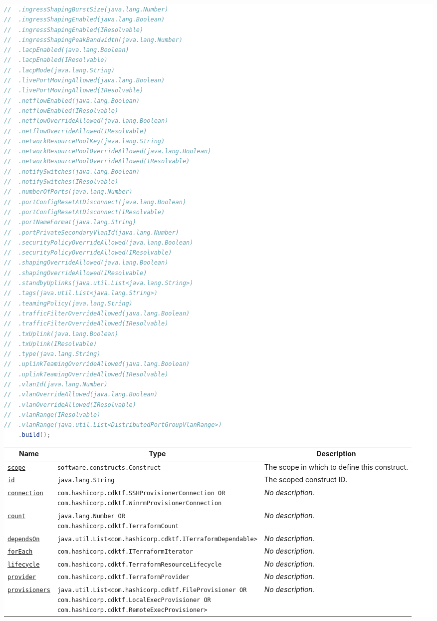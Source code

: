 ```java
//  .ingressShapingBurstSize(java.lang.Number)
//  .ingressShapingEnabled(java.lang.Boolean)
//  .ingressShapingEnabled(IResolvable)
//  .ingressShapingPeakBandwidth(java.lang.Number)
//  .lacpEnabled(java.lang.Boolean)
//  .lacpEnabled(IResolvable)
//  .lacpMode(java.lang.String)
//  .livePortMovingAllowed(java.lang.Boolean)
//  .livePortMovingAllowed(IResolvable)
//  .netflowEnabled(java.lang.Boolean)
//  .netflowEnabled(IResolvable)
//  .netflowOverrideAllowed(java.lang.Boolean)
//  .netflowOverrideAllowed(IResolvable)
//  .networkResourcePoolKey(java.lang.String)
//  .networkResourcePoolOverrideAllowed(java.lang.Boolean)
//  .networkResourcePoolOverrideAllowed(IResolvable)
//  .notifySwitches(java.lang.Boolean)
//  .notifySwitches(IResolvable)
//  .numberOfPorts(java.lang.Number)
//  .portConfigResetAtDisconnect(java.lang.Boolean)
//  .portConfigResetAtDisconnect(IResolvable)
//  .portNameFormat(java.lang.String)
//  .portPrivateSecondaryVlanId(java.lang.Number)
//  .securityPolicyOverrideAllowed(java.lang.Boolean)
//  .securityPolicyOverrideAllowed(IResolvable)
//  .shapingOverrideAllowed(java.lang.Boolean)
//  .shapingOverrideAllowed(IResolvable)
//  .standbyUplinks(java.util.List<java.lang.String>)
//  .tags(java.util.List<java.lang.String>)
//  .teamingPolicy(java.lang.String)
//  .trafficFilterOverrideAllowed(java.lang.Boolean)
//  .trafficFilterOverrideAllowed(IResolvable)
//  .txUplink(java.lang.Boolean)
//  .txUplink(IResolvable)
//  .type(java.lang.String)
//  .uplinkTeamingOverrideAllowed(java.lang.Boolean)
//  .uplinkTeamingOverrideAllowed(IResolvable)
//  .vlanId(java.lang.Number)
//  .vlanOverrideAllowed(java.lang.Boolean)
//  .vlanOverrideAllowed(IResolvable)
//  .vlanRange(IResolvable)
//  .vlanRange(java.util.List<DistributedPortGroupVlanRange>)
    .build();
```

| **Name** | **Type** | **Description** |
| --- | --- | --- |
| <code><a href="#@cdktf/provider-vsphere.distributedPortGroup.DistributedPortGroup.Initializer.parameter.scope">scope</a></code> | <code>software.constructs.Construct</code> | The scope in which to define this construct. |
| <code><a href="#@cdktf/provider-vsphere.distributedPortGroup.DistributedPortGroup.Initializer.parameter.id">id</a></code> | <code>java.lang.String</code> | The scoped construct ID. |
| <code><a href="#@cdktf/provider-vsphere.distributedPortGroup.DistributedPortGroup.Initializer.parameter.connection">connection</a></code> | <code>com.hashicorp.cdktf.SSHProvisionerConnection OR com.hashicorp.cdktf.WinrmProvisionerConnection</code> | *No description.* |
| <code><a href="#@cdktf/provider-vsphere.distributedPortGroup.DistributedPortGroup.Initializer.parameter.count">count</a></code> | <code>java.lang.Number OR com.hashicorp.cdktf.TerraformCount</code> | *No description.* |
| <code><a href="#@cdktf/provider-vsphere.distributedPortGroup.DistributedPortGroup.Initializer.parameter.dependsOn">dependsOn</a></code> | <code>java.util.List<com.hashicorp.cdktf.ITerraformDependable></code> | *No description.* |
| <code><a href="#@cdktf/provider-vsphere.distributedPortGroup.DistributedPortGroup.Initializer.parameter.forEach">forEach</a></code> | <code>com.hashicorp.cdktf.ITerraformIterator</code> | *No description.* |
| <code><a href="#@cdktf/provider-vsphere.distributedPortGroup.DistributedPortGroup.Initializer.parameter.lifecycle">lifecycle</a></code> | <code>com.hashicorp.cdktf.TerraformResourceLifecycle</code> | *No description.* |
| <code><a href="#@cdktf/provider-vsphere.distributedPortGroup.DistributedPortGroup.Initializer.parameter.provider">provider</a></code> | <code>com.hashicorp.cdktf.TerraformProvider</code> | *No description.* |
| <code><a href="#@cdktf/provider-vsphere.distributedPortGroup.DistributedPortGroup.Initializer.parameter.provisioners">provisioners</a></code> | <code>java.util.List<com.hashicorp.cdktf.FileProvisioner OR com.hashicorp.cdktf.LocalExecProvisioner OR com.hashicorp.cdktf.RemoteExecProvisioner></code> | *No description.* |